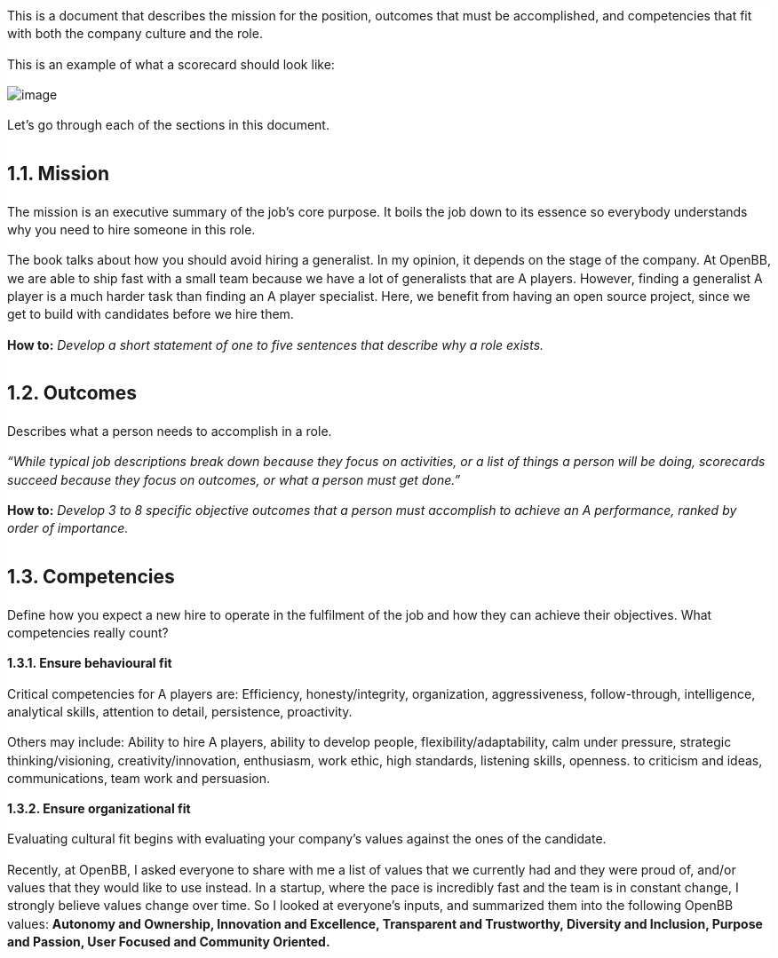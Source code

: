 This is a document that describes the mission for the position, outcomes that must be accomplished, and competencies that fit with both the company culture and the role.

This is an example of what a scorecard should look like:

![image](https://github.com/Meg1211/my-website/assets/88618738/e513bd3d-ea16-4d5e-828e-5243846f2161)

Let’s go through each of the sections in this document.

## 1.1. Mission

The mission is an executive summary of the job’s core purpose. It boils the job down to its essence so everybody understands why you need to hire someone in this role.

The book talks about how you should avoid hiring a generalist. In my opinion, it depends on the stage of the company. At OpenBB, we are able to ship fast with a small team because we have a lot of generalists that are A players. However, finding a generalist A player is a much harder task than finding an A player specialist. Here, we benefit from having an open source project, since we get to build with candidates before we hire them.

**How to:** _Develop a short statement of one to five sentences that describe why a role exists._

## 1.2. Outcomes

Describes what a person needs to accomplish in a role.

_“While typical job descriptions break down because they focus on activities, or a list of things a person will be doing, scorecards succeed because they focus on outcomes, or what a person must get done.”_

**How to:** _Develop 3 to 8 specific objective outcomes that a person must accomplish to achieve an A performance, ranked by order of importance._

## 1.3. Competencies

Define how you expect a new hire to operate in the fulfilment of the job and how they can achieve their objectives. What competencies really count?

**1.3.1. Ensure behavioural fit**

Critical competencies for A players are: Efficiency, honesty/integrity, organization, aggressiveness, follow-through, intelligence, analytical skills, attention to detail, persistence, proactivity.

Others may include: Ability to hire A players, ability to develop people, flexibility/adaptability, calm under pressure, strategic thinking/visioning, creativity/innovation, enthusiasm, work ethic, high standards, listening skills, openness. to criticism and ideas, communications, team work and persuasion.

**1.3.2. Ensure organizational fit**

Evaluating cultural fit begins with evaluating your company’s values against the ones of the candidate.

Recently, at OpenBB, I asked everyone to share with me a list of values that we currently had and they were proud of, and/or values that they would like to use instead. In a startup, where the pace is incredibly fast and the team is in constant change, I strongly believe values change over time. So I looked at everyone’s inputs, and summarized them into the following OpenBB values: **Autonomy and Ownership, Innovation and Excellence, Transparent and Trustworthy, Diversity and Inclusion, Purpose and Passion, User Focused and Community Oriented.**
